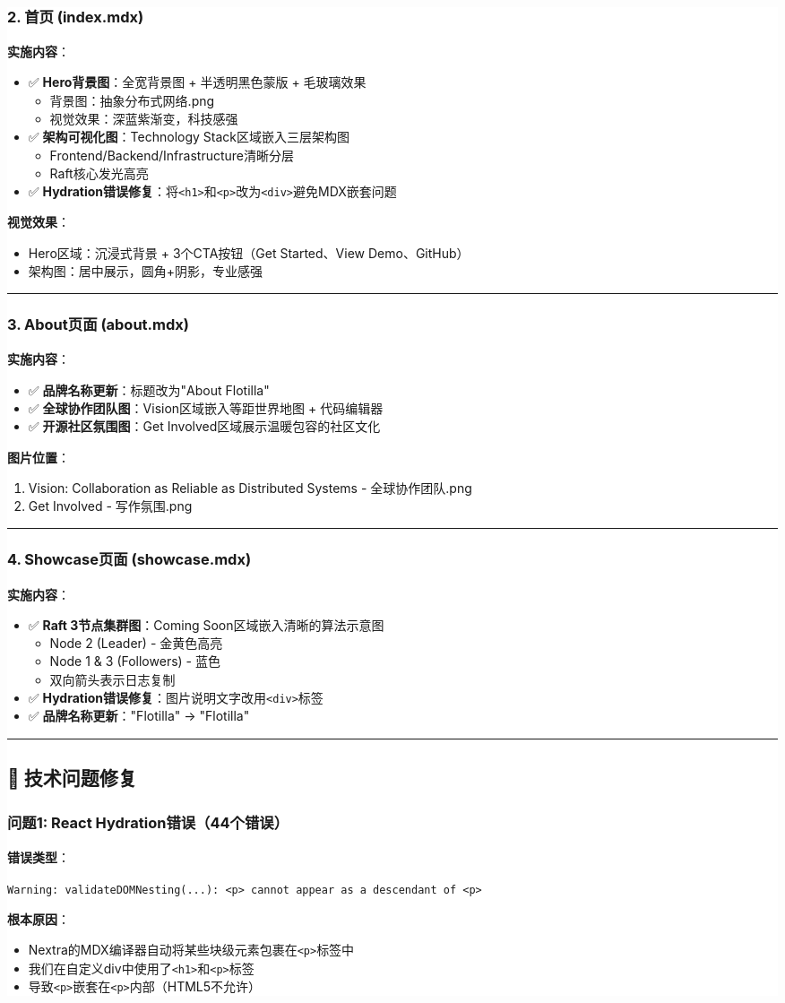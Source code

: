 
### 2. 首页 (index.mdx)

**实施内容**：
- ✅ **Hero背景图**：全宽背景图 + 半透明黑色蒙版 + 毛玻璃效果
  - 背景图：抽象分布式网络.png
  - 视觉效果：深蓝紫渐变，科技感强
- ✅ **架构可视化图**：Technology Stack区域嵌入三层架构图
  - Frontend/Backend/Infrastructure清晰分层
  - Raft核心发光高亮
- ✅ **Hydration错误修复**：将`<h1>`和`<p>`改为`<div>`避免MDX嵌套问题

**视觉效果**：
- Hero区域：沉浸式背景 + 3个CTA按钮（Get Started、View Demo、GitHub）
- 架构图：居中展示，圆角+阴影，专业感强

---

### 3. About页面 (about.mdx)

**实施内容**：
- ✅ **品牌名称更新**：标题改为"About Flotilla"
- ✅ **全球协作团队图**：Vision区域嵌入等距世界地图 + 代码编辑器
- ✅ **开源社区氛围图**：Get Involved区域展示温暖包容的社区文化

**图片位置**：
1. Vision: Collaboration as Reliable as Distributed Systems - 全球协作团队.png
2. Get Involved - 写作氛围.png

---

### 4. Showcase页面 (showcase.mdx)

**实施内容**：
- ✅ **Raft 3节点集群图**：Coming Soon区域嵌入清晰的算法示意图
  - Node 2 (Leader) - 金黄色高亮
  - Node 1 & 3 (Followers) - 蓝色
  - 双向箭头表示日志复制
- ✅ **Hydration错误修复**：图片说明文字改用`<div>`标签
- ✅ **品牌名称更新**："Flotilla" → "Flotilla"

---

## 🐛 技术问题修复

### 问题1: React Hydration错误（44个错误）

**错误类型**：
```
Warning: validateDOMNesting(...): <p> cannot appear as a descendant of <p>
```

**根本原因**：
- Nextra的MDX编译器自动将某些块级元素包裹在`<p>`标签中
- 我们在自定义div中使用了`<h1>`和`<p>`标签
- 导致`<p>`嵌套在`<p>`内部（HTML5不允许）
